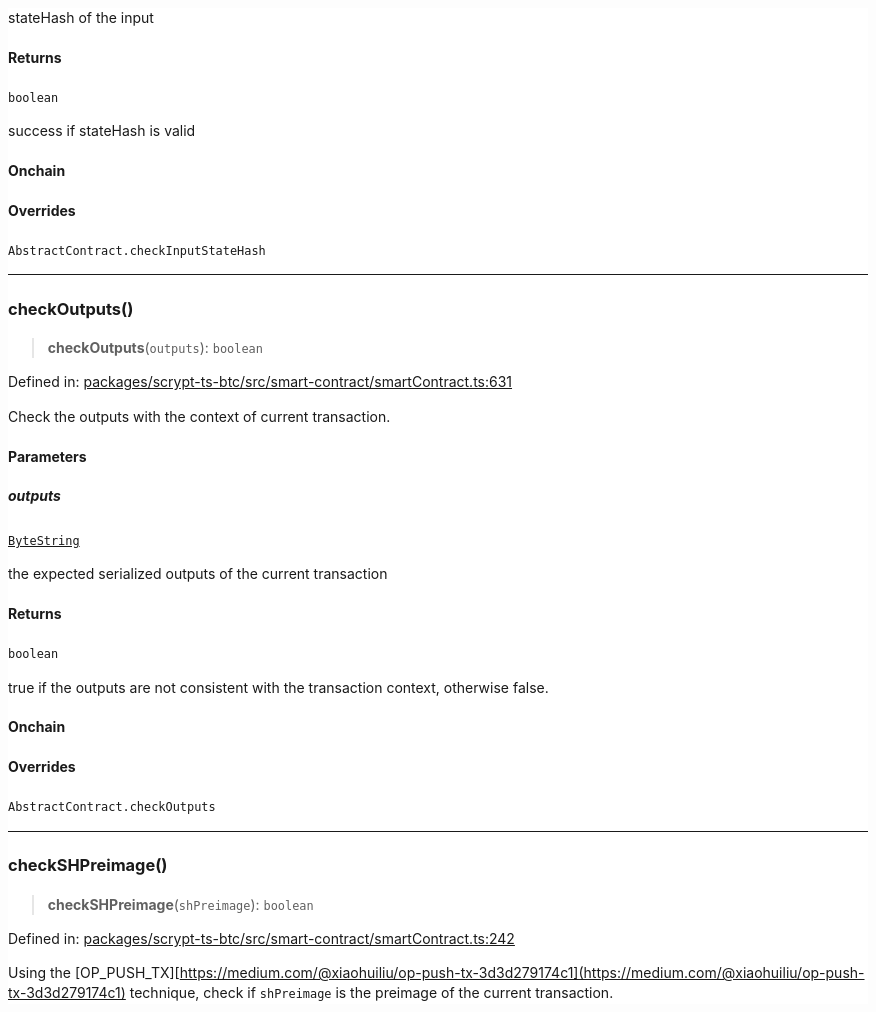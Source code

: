 stateHash of the input

#### Returns

`boolean`

success if stateHash is valid

#### Onchain

#### Overrides

`AbstractContract.checkInputStateHash`

***

### checkOutputs()

> **checkOutputs**(`outputs`): `boolean`

Defined in: [packages/scrypt-ts-btc/src/smart-contract/smartContract.ts:631](https://github.com/sCrypt-Inc/scrypt-btc-mono/blob/7d2760b2d3565565fcb011792878d3764e0701be/packages/scrypt-ts-btc/src/smart-contract/smartContract.ts#L631)

Check the outputs with the context of current transaction.

#### Parameters

##### outputs

[`ByteString`](../type-aliases/ByteString.md)

the expected serialized outputs of the current transaction

#### Returns

`boolean`

true if the outputs are not consistent with the transaction context, otherwise false.

#### Onchain

#### Overrides

`AbstractContract.checkOutputs`

***

### checkSHPreimage()

> **checkSHPreimage**(`shPreimage`): `boolean`

Defined in: [packages/scrypt-ts-btc/src/smart-contract/smartContract.ts:242](https://github.com/sCrypt-Inc/scrypt-btc-mono/blob/7d2760b2d3565565fcb011792878d3764e0701be/packages/scrypt-ts-btc/src/smart-contract/smartContract.ts#L242)

Using the [OP_PUSH_TX][https://medium.com/@xiaohuiliu/op-push-tx-3d3d279174c1](https://medium.com/@xiaohuiliu/op-push-tx-3d3d279174c1) technique, check if `shPreimage` is the preimage of the current transaction.
